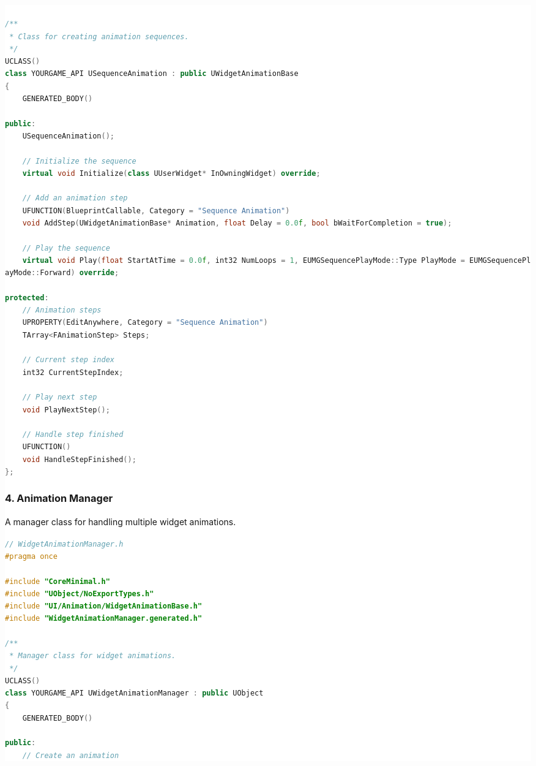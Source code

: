 ```cpp

/**
 * Class for creating animation sequences.
 */
UCLASS()
class YOURGAME_API USequenceAnimation : public UWidgetAnimationBase
{
    GENERATED_BODY()

public:
    USequenceAnimation();

    // Initialize the sequence
    virtual void Initialize(class UUserWidget* InOwningWidget) override;

    // Add an animation step
    UFUNCTION(BlueprintCallable, Category = "Sequence Animation")
    void AddStep(UWidgetAnimationBase* Animation, float Delay = 0.0f, bool bWaitForCompletion = true);

    // Play the sequence
    virtual void Play(float StartAtTime = 0.0f, int32 NumLoops = 1, EUMGSequencePlayMode::Type PlayMode = EUMGSequencePlayMode::Forward) override;

protected:
    // Animation steps
    UPROPERTY(EditAnywhere, Category = "Sequence Animation")
    TArray<FAnimationStep> Steps;

    // Current step index
    int32 CurrentStepIndex;

    // Play next step
    void PlayNextStep();

    // Handle step finished
    UFUNCTION()
    void HandleStepFinished();
};
```

### 4. Animation Manager

A manager class for handling multiple widget animations.

```cpp
// WidgetAnimationManager.h
#pragma once

#include "CoreMinimal.h"
#include "UObject/NoExportTypes.h"
#include "UI/Animation/WidgetAnimationBase.h"
#include "WidgetAnimationManager.generated.h"

/**
 * Manager class for widget animations.
 */
UCLASS()
class YOURGAME_API UWidgetAnimationManager : public UObject
{
    GENERATED_BODY()

public:
    // Create an animation
```